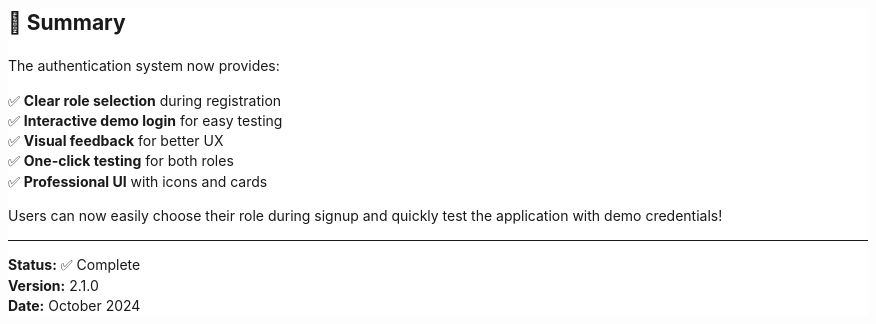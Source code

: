 
## 🎉 Summary

The authentication system now provides:

✅ **Clear role selection** during registration  
✅ **Interactive demo login** for easy testing  
✅ **Visual feedback** for better UX  
✅ **One-click testing** for both roles  
✅ **Professional UI** with icons and cards  

Users can now easily choose their role during signup and quickly test the application with demo credentials!

---

**Status:** ✅ Complete  
**Version:** 2.1.0  
**Date:** October 2024
